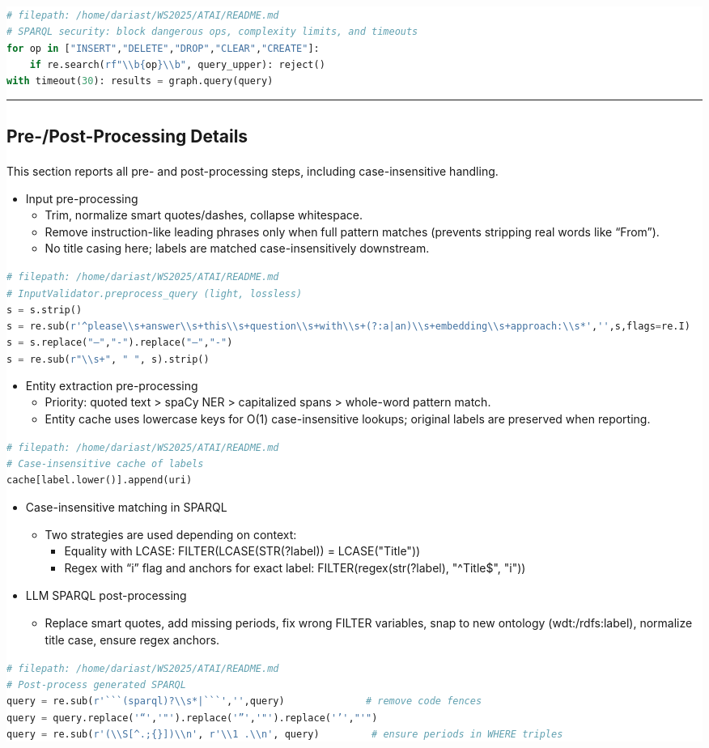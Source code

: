 ```python
# filepath: /home/dariast/WS2025/ATAI/README.md
# SPARQL security: block dangerous ops, complexity limits, and timeouts
for op in ["INSERT","DELETE","DROP","CLEAR","CREATE"]:
    if re.search(rf"\\b{op}\\b", query_upper): reject()
with timeout(30): results = graph.query(query)
```

---

## Pre-/Post-Processing Details

This section reports all pre- and post-processing steps, including case-insensitive handling.

- Input pre-processing
  - Trim, normalize smart quotes/dashes, collapse whitespace.
  - Remove instruction-like leading phrases only when full pattern matches (prevents stripping real words like “From”).
  - No title casing here; labels are matched case-insensitively downstream.

```python
# filepath: /home/dariast/WS2025/ATAI/README.md
# InputValidator.preprocess_query (light, lossless)
s = s.strip()
s = re.sub(r'^please\\s+answer\\s+this\\s+question\\s+with\\s+(?:a|an)\\s+embedding\\s+approach:\\s*','',s,flags=re.I)
s = s.replace("—","-").replace("–","-")
s = re.sub(r"\\s+", " ", s).strip()
```

- Entity extraction pre-processing
  - Priority: quoted text > spaCy NER > capitalized spans > whole-word pattern match.
  - Entity cache uses lowercase keys for O(1) case-insensitive lookups; original labels are preserved when reporting.

```python
# filepath: /home/dariast/WS2025/ATAI/README.md
# Case-insensitive cache of labels
cache[label.lower()].append(uri)
```

- Case-insensitive matching in SPARQL
  - Two strategies are used depending on context:
    - Equality with LCASE: FILTER(LCASE(STR(?label)) = LCASE("Title"))
    - Regex with “i” flag and anchors for exact label: FILTER(regex(str(?label), "^Title$", "i"))

- LLM SPARQL post-processing
  - Replace smart quotes, add missing periods, fix wrong FILTER variables, snap to new ontology (wdt:/rdfs:label), normalize title case, ensure regex anchors.

```python
# filepath: /home/dariast/WS2025/ATAI/README.md
# Post-process generated SPARQL
query = re.sub(r'```(sparql)?\\s*|```','',query)              # remove code fences
query = query.replace('“','"').replace('”','"').replace('’',"'")
query = re.sub(r'(\\S[^.;{}])\\n', r'\\1 .\\n', query)         # ensure periods in WHERE triples
```
